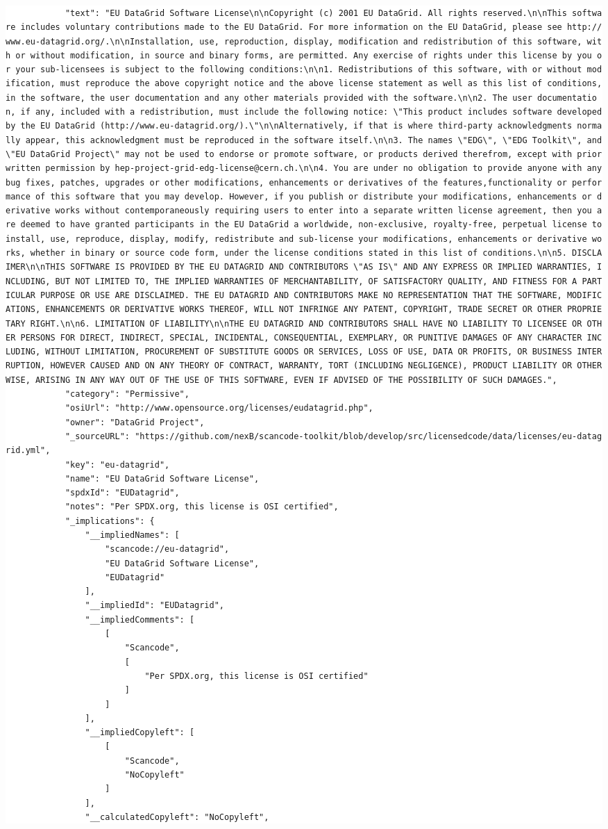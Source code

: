                 "text": "EU DataGrid Software License\n\nCopyright (c) 2001 EU DataGrid. All rights reserved.\n\nThis software includes voluntary contributions made to the EU DataGrid. For more information on the EU DataGrid, please see http://www.eu-datagrid.org/.\n\nInstallation, use, reproduction, display, modification and redistribution of this software, with or without modification, in source and binary forms, are permitted. Any exercise of rights under this license by you or your sub-licensees is subject to the following conditions:\n\n1. Redistributions of this software, with or without modification, must reproduce the above copyright notice and the above license statement as well as this list of conditions, in the software, the user documentation and any other materials provided with the software.\n\n2. The user documentation, if any, included with a redistribution, must include the following notice: \"This product includes software developed by the EU DataGrid (http://www.eu-datagrid.org/).\"\n\nAlternatively, if that is where third-party acknowledgments normally appear, this acknowledgment must be reproduced in the software itself.\n\n3. The names \"EDG\", \"EDG Toolkit\", and \"EU DataGrid Project\" may not be used to endorse or promote software, or products derived therefrom, except with prior written permission by hep-project-grid-edg-license@cern.ch.\n\n4. You are under no obligation to provide anyone with any bug fixes, patches, upgrades or other modifications, enhancements or derivatives of the features,functionality or performance of this software that you may develop. However, if you publish or distribute your modifications, enhancements or derivative works without contemporaneously requiring users to enter into a separate written license agreement, then you are deemed to have granted participants in the EU DataGrid a worldwide, non-exclusive, royalty-free, perpetual license to install, use, reproduce, display, modify, redistribute and sub-license your modifications, enhancements or derivative works, whether in binary or source code form, under the license conditions stated in this list of conditions.\n\n5. DISCLAIMER\n\nTHIS SOFTWARE IS PROVIDED BY THE EU DATAGRID AND CONTRIBUTORS \"AS IS\" AND ANY EXPRESS OR IMPLIED WARRANTIES, INCLUDING, BUT NOT LIMITED TO, THE IMPLIED WARRANTIES OF MERCHANTABILITY, OF SATISFACTORY QUALITY, AND FITNESS FOR A PARTICULAR PURPOSE OR USE ARE DISCLAIMED. THE EU DATAGRID AND CONTRIBUTORS MAKE NO REPRESENTATION THAT THE SOFTWARE, MODIFICATIONS, ENHANCEMENTS OR DERIVATIVE WORKS THEREOF, WILL NOT INFRINGE ANY PATENT, COPYRIGHT, TRADE SECRET OR OTHER PROPRIETARY RIGHT.\n\n6. LIMITATION OF LIABILITY\n\nTHE EU DATAGRID AND CONTRIBUTORS SHALL HAVE NO LIABILITY TO LICENSEE OR OTHER PERSONS FOR DIRECT, INDIRECT, SPECIAL, INCIDENTAL, CONSEQUENTIAL, EXEMPLARY, OR PUNITIVE DAMAGES OF ANY CHARACTER INCLUDING, WITHOUT LIMITATION, PROCUREMENT OF SUBSTITUTE GOODS OR SERVICES, LOSS OF USE, DATA OR PROFITS, OR BUSINESS INTERRUPTION, HOWEVER CAUSED AND ON ANY THEORY OF CONTRACT, WARRANTY, TORT (INCLUDING NEGLIGENCE), PRODUCT LIABILITY OR OTHERWISE, ARISING IN ANY WAY OUT OF THE USE OF THIS SOFTWARE, EVEN IF ADVISED OF THE POSSIBILITY OF SUCH DAMAGES.",
                "category": "Permissive",
                "osiUrl": "http://www.opensource.org/licenses/eudatagrid.php",
                "owner": "DataGrid Project",
                "_sourceURL": "https://github.com/nexB/scancode-toolkit/blob/develop/src/licensedcode/data/licenses/eu-datagrid.yml",
                "key": "eu-datagrid",
                "name": "EU DataGrid Software License",
                "spdxId": "EUDatagrid",
                "notes": "Per SPDX.org, this license is OSI certified",
                "_implications": {
                    "__impliedNames": [
                        "scancode://eu-datagrid",
                        "EU DataGrid Software License",
                        "EUDatagrid"
                    ],
                    "__impliedId": "EUDatagrid",
                    "__impliedComments": [
                        [
                            "Scancode",
                            [
                                "Per SPDX.org, this license is OSI certified"
                            ]
                        ]
                    ],
                    "__impliedCopyleft": [
                        [
                            "Scancode",
                            "NoCopyleft"
                        ]
                    ],
                    "__calculatedCopyleft": "NoCopyleft",